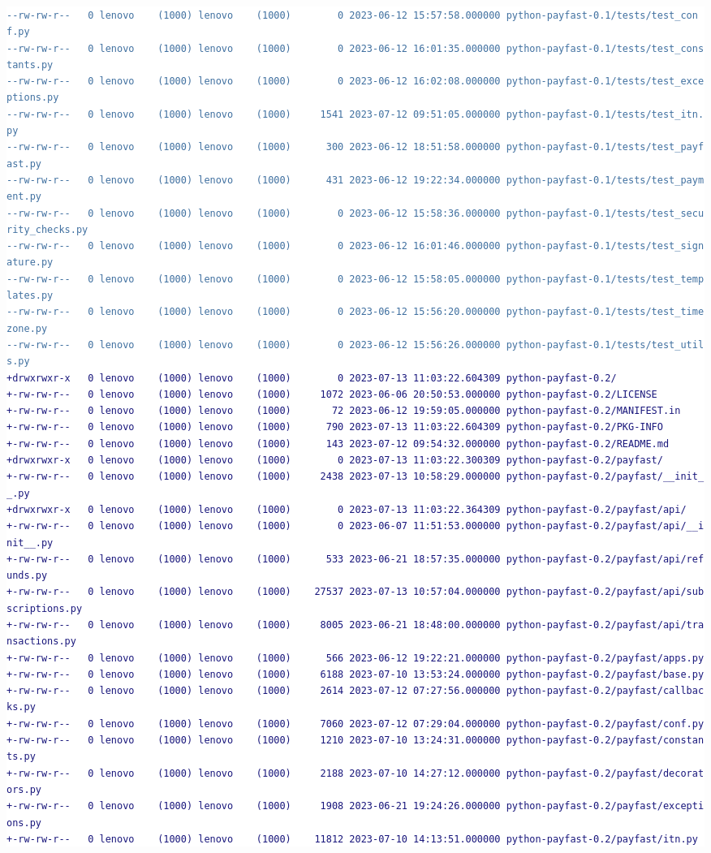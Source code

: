 ```diff
--rw-rw-r--   0 lenovo    (1000) lenovo    (1000)        0 2023-06-12 15:57:58.000000 python-payfast-0.1/tests/test_conf.py
--rw-rw-r--   0 lenovo    (1000) lenovo    (1000)        0 2023-06-12 16:01:35.000000 python-payfast-0.1/tests/test_constants.py
--rw-rw-r--   0 lenovo    (1000) lenovo    (1000)        0 2023-06-12 16:02:08.000000 python-payfast-0.1/tests/test_exceptions.py
--rw-rw-r--   0 lenovo    (1000) lenovo    (1000)     1541 2023-07-12 09:51:05.000000 python-payfast-0.1/tests/test_itn.py
--rw-rw-r--   0 lenovo    (1000) lenovo    (1000)      300 2023-06-12 18:51:58.000000 python-payfast-0.1/tests/test_payfast.py
--rw-rw-r--   0 lenovo    (1000) lenovo    (1000)      431 2023-06-12 19:22:34.000000 python-payfast-0.1/tests/test_payment.py
--rw-rw-r--   0 lenovo    (1000) lenovo    (1000)        0 2023-06-12 15:58:36.000000 python-payfast-0.1/tests/test_security_checks.py
--rw-rw-r--   0 lenovo    (1000) lenovo    (1000)        0 2023-06-12 16:01:46.000000 python-payfast-0.1/tests/test_signature.py
--rw-rw-r--   0 lenovo    (1000) lenovo    (1000)        0 2023-06-12 15:58:05.000000 python-payfast-0.1/tests/test_templates.py
--rw-rw-r--   0 lenovo    (1000) lenovo    (1000)        0 2023-06-12 15:56:20.000000 python-payfast-0.1/tests/test_timezone.py
--rw-rw-r--   0 lenovo    (1000) lenovo    (1000)        0 2023-06-12 15:56:26.000000 python-payfast-0.1/tests/test_utils.py
+drwxrwxr-x   0 lenovo    (1000) lenovo    (1000)        0 2023-07-13 11:03:22.604309 python-payfast-0.2/
+-rw-rw-r--   0 lenovo    (1000) lenovo    (1000)     1072 2023-06-06 20:50:53.000000 python-payfast-0.2/LICENSE
+-rw-rw-r--   0 lenovo    (1000) lenovo    (1000)       72 2023-06-12 19:59:05.000000 python-payfast-0.2/MANIFEST.in
+-rw-rw-r--   0 lenovo    (1000) lenovo    (1000)      790 2023-07-13 11:03:22.604309 python-payfast-0.2/PKG-INFO
+-rw-rw-r--   0 lenovo    (1000) lenovo    (1000)      143 2023-07-12 09:54:32.000000 python-payfast-0.2/README.md
+drwxrwxr-x   0 lenovo    (1000) lenovo    (1000)        0 2023-07-13 11:03:22.300309 python-payfast-0.2/payfast/
+-rw-rw-r--   0 lenovo    (1000) lenovo    (1000)     2438 2023-07-13 10:58:29.000000 python-payfast-0.2/payfast/__init__.py
+drwxrwxr-x   0 lenovo    (1000) lenovo    (1000)        0 2023-07-13 11:03:22.364309 python-payfast-0.2/payfast/api/
+-rw-rw-r--   0 lenovo    (1000) lenovo    (1000)        0 2023-06-07 11:51:53.000000 python-payfast-0.2/payfast/api/__init__.py
+-rw-rw-r--   0 lenovo    (1000) lenovo    (1000)      533 2023-06-21 18:57:35.000000 python-payfast-0.2/payfast/api/refunds.py
+-rw-rw-r--   0 lenovo    (1000) lenovo    (1000)    27537 2023-07-13 10:57:04.000000 python-payfast-0.2/payfast/api/subscriptions.py
+-rw-rw-r--   0 lenovo    (1000) lenovo    (1000)     8005 2023-06-21 18:48:00.000000 python-payfast-0.2/payfast/api/transactions.py
+-rw-rw-r--   0 lenovo    (1000) lenovo    (1000)      566 2023-06-12 19:22:21.000000 python-payfast-0.2/payfast/apps.py
+-rw-rw-r--   0 lenovo    (1000) lenovo    (1000)     6188 2023-07-10 13:53:24.000000 python-payfast-0.2/payfast/base.py
+-rw-rw-r--   0 lenovo    (1000) lenovo    (1000)     2614 2023-07-12 07:27:56.000000 python-payfast-0.2/payfast/callbacks.py
+-rw-rw-r--   0 lenovo    (1000) lenovo    (1000)     7060 2023-07-12 07:29:04.000000 python-payfast-0.2/payfast/conf.py
+-rw-rw-r--   0 lenovo    (1000) lenovo    (1000)     1210 2023-07-10 13:24:31.000000 python-payfast-0.2/payfast/constants.py
+-rw-rw-r--   0 lenovo    (1000) lenovo    (1000)     2188 2023-07-10 14:27:12.000000 python-payfast-0.2/payfast/decorators.py
+-rw-rw-r--   0 lenovo    (1000) lenovo    (1000)     1908 2023-06-21 19:24:26.000000 python-payfast-0.2/payfast/exceptions.py
+-rw-rw-r--   0 lenovo    (1000) lenovo    (1000)    11812 2023-07-10 14:13:51.000000 python-payfast-0.2/payfast/itn.py
```